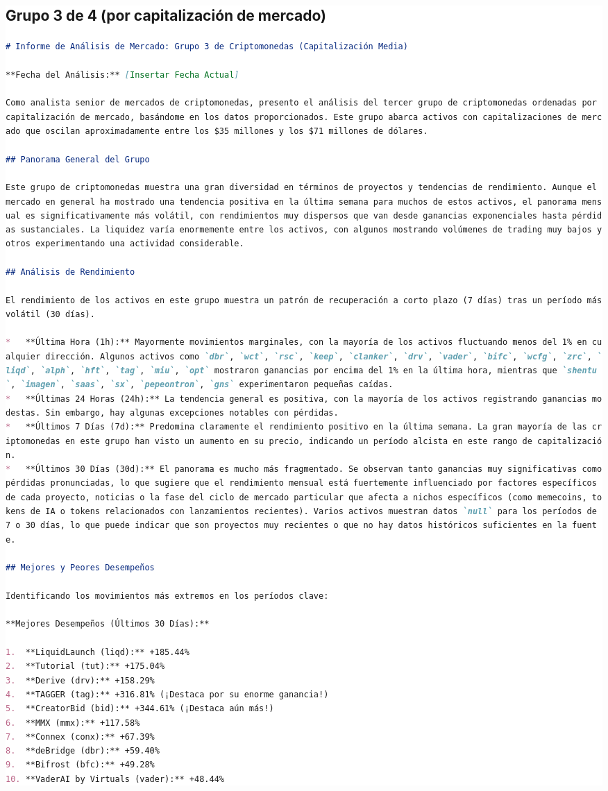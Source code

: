 ## Grupo 3 de 4 (por capitalización de mercado)

```markdown
# Informe de Análisis de Mercado: Grupo 3 de Criptomonedas (Capitalización Media)

**Fecha del Análisis:** [Insertar Fecha Actual]

Como analista senior de mercados de criptomonedas, presento el análisis del tercer grupo de criptomonedas ordenadas por capitalización de mercado, basándome en los datos proporcionados. Este grupo abarca activos con capitalizaciones de mercado que oscilan aproximadamente entre los $35 millones y los $71 millones de dólares.

## Panorama General del Grupo

Este grupo de criptomonedas muestra una gran diversidad en términos de proyectos y tendencias de rendimiento. Aunque el mercado en general ha mostrado una tendencia positiva en la última semana para muchos de estos activos, el panorama mensual es significativamente más volátil, con rendimientos muy dispersos que van desde ganancias exponenciales hasta pérdidas sustanciales. La liquidez varía enormemente entre los activos, con algunos mostrando volúmenes de trading muy bajos y otros experimentando una actividad considerable.

## Análisis de Rendimiento

El rendimiento de los activos en este grupo muestra un patrón de recuperación a corto plazo (7 días) tras un período más volátil (30 días).

*   **Última Hora (1h):** Mayormente movimientos marginales, con la mayoría de los activos fluctuando menos del 1% en cualquier dirección. Algunos activos como `dbr`, `wct`, `rsc`, `keep`, `clanker`, `drv`, `vader`, `bifc`, `wcfg`, `zrc`, `liqd`, `alph`, `hft`, `tag`, `miu`, `opt` mostraron ganancias por encima del 1% en la última hora, mientras que `shentu`, `imagen`, `saas`, `sx`, `pepeontron`, `gns` experimentaron pequeñas caídas.
*   **Últimas 24 Horas (24h):** La tendencia general es positiva, con la mayoría de los activos registrando ganancias modestas. Sin embargo, hay algunas excepciones notables con pérdidas.
*   **Últimos 7 Días (7d):** Predomina claramente el rendimiento positivo en la última semana. La gran mayoría de las criptomonedas en este grupo han visto un aumento en su precio, indicando un período alcista en este rango de capitalización.
*   **Últimos 30 Días (30d):** El panorama es mucho más fragmentado. Se observan tanto ganancias muy significativas como pérdidas pronunciadas, lo que sugiere que el rendimiento mensual está fuertemente influenciado por factores específicos de cada proyecto, noticias o la fase del ciclo de mercado particular que afecta a nichos específicos (como memecoins, tokens de IA o tokens relacionados con lanzamientos recientes). Varios activos muestran datos `null` para los períodos de 7 o 30 días, lo que puede indicar que son proyectos muy recientes o que no hay datos históricos suficientes en la fuente.

## Mejores y Peores Desempeños

Identificando los movimientos más extremos en los períodos clave:

**Mejores Desempeños (Últimos 30 Días):**

1.  **LiquidLaunch (liqd):** +185.44%
2.  **Tutorial (tut):** +175.04%
3.  **Derive (drv):** +158.29%
4.  **TAGGER (tag):** +316.81% (¡Destaca por su enorme ganancia!)
5.  **CreatorBid (bid):** +344.61% (¡Destaca aún más!)
6.  **MMX (mmx):** +117.58%
7.  **Connex (conx):** +67.39%
8.  **deBridge (dbr):** +59.40%
9.  **Bifrost (bfc):** +49.28%
10. **VaderAI by Virtuals (vader):** +48.44%
```